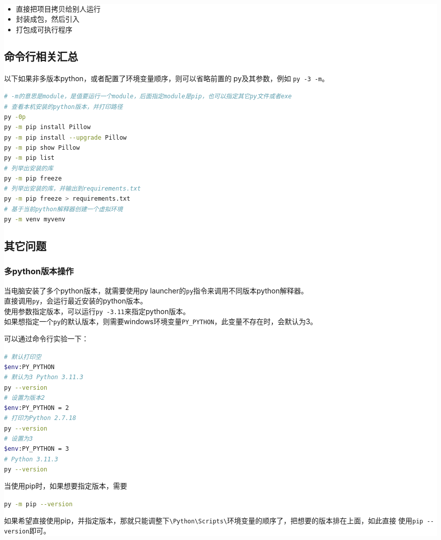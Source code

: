 * 直接把项目拷贝给别人运行
* 封装成包，然后引入
* 打包成可执行程序


## 命令行相关汇总

以下如果非多版本python，或者配置了环境变量顺序，则可以省略前置的 py及其参数，例如 `py -3 -m`。

```sh
# -m的意思是module，是值要运行一个module，后面指定module是pip，也可以指定其它py文件或者exe
# 查看本机安装的python版本，并打印路径
py -0p
py -m pip install Pillow
py -m pip install --upgrade Pillow
py -m pip show Pillow
py -m pip list 
# 列举出安装的库
py -m pip freeze
# 列举出安装的库，并输出到requirements.txt
py -m pip freeze > requirements.txt
# 基于当前python解释器创建一个虚拟环境
py -m venv myvenv
```

## 其它问题

### 多python版本操作

当电脑安装了多个python版本，就需要使用py launcher的`py`指令来调用不同版本python解释器。  
直接调用`py`，会运行最近安装的python版本。  
使用参数指定版本，可以运行`py -3.11`来指定python版本。  
如果想指定一个`py`的默认版本，则需要windows环境变量`PY_PYTHON`，此变量不存在时，会默认为3。 

可以通过命令行实验一下：
```sh
# 默认打印空
$env:PY_PYTHON
# 默认为3 Python 3.11.3
py --version
# 设置为版本2
$env:PY_PYTHON = 2
# 打印为Python 2.7.18
py --version
# 设置为3
$env:PY_PYTHON = 3
# Python 3.11.3
py --version
```

当使用pip时，如果想要指定版本，需要
```sh
py -m pip --version
```
如果希望直接使用pip，并指定版本，那就只能调整下`\Python\Scripts\`环境变量的顺序了，把想要的版本排在上面，如此直接
使用`pip --version`即可。
